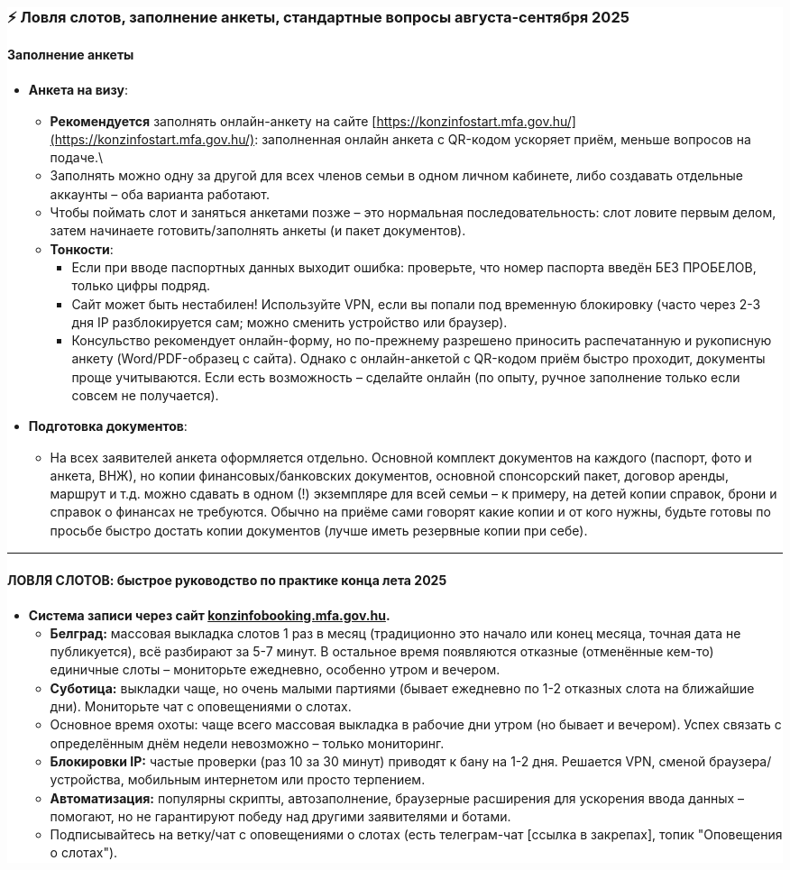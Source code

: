 
### ⚡ Ловля слотов, заполнение анкеты, стандартные вопросы августа-сентября 2025

#### Заполнение анкеты

 

- **Анкета на визу**:
  - **Рекомендуется** заполнять онлайн-анкету на сайте [https://konzinfostart.mfa.gov.hu/](https://konzinfostart.mfa.gov.hu/): заполненная онлайн анкета с QR-кодом ускоряет приём, меньше вопросов на подаче.\
  - Заполнять можно одну за другой для всех членов семьи в одном личном кабинете, либо создавать отдельные аккаунты – оба варианта работают.
  - Чтобы поймать слот и заняться анкетами позже – это нормальная последовательность: слот ловите первым делом, затем начинаете готовить/заполнять анкеты (и пакет документов).
  - **Тонкости**:
    - Если при вводе паспортных данных выходит ошибка: проверьте, что номер паспорта введён БЕЗ ПРОБЕЛОВ, только цифры подряд.
    - Сайт может быть нестабилен! Используйте VPN, если вы попали под временную блокировку (часто через 2-3 дня IP разблокируется сам; можно сменить устройство или браузер).
    - Консульство рекомендует онлайн-форму, но по-прежнему разрешено приносить распечатанную и рукописную анкету (Word/PDF-образец с сайта). Однако с онлайн-анкетой с QR-кодом приём быстро проходит, документы проще учитываются. Если есть возможность – сделайте онлайн (по опыту, ручное заполнение только если совсем не получается).

- **Подготовка документов**:
  - На всех заявителей анкета оформляется отдельно. Основной комплект документов на каждого (паспорт, фото и анкета, ВНЖ), но копии финансовых/банковских документов, основной спонсорский пакет, договор аренды, маршрут и т.д. можно сдавать в одном (!) экземпляре для всей семьи – к примеру, на детей копии справок, брони и справок о финансах не требуются. Обычно на приёме сами говорят какие копии и от кого нужны, будьте готовы по просьбе быстро достать копии документов (лучше иметь резервные копии при себе).

---------------------------------

#### ЛОВЛЯ СЛОТОВ: быстрое руководство по практике конца лета 2025

- **Система записи через сайт [konzinfobooking.mfa.gov.hu](https://konzinfobooking.mfa.gov.hu/).**
  - **Белград:** массовая выкладка слотов 1 раз в месяц (традиционно это начало или конец месяца, точная дата не публикуется), всё разбирают за 5-7 минут. В остальное время появляются отказные (отменённые кем-то) единичные слоты – мониторьте ежедневно, особенно утром и вечером.
  - **Суботица:** выкладки чаще, но очень малыми партиями (бывает ежедневно по 1-2 отказных слота на ближайшие дни). Мониторьте чат с оповещениями о слотах.
  - Основное время охоты: чаще всего массовая выкладка в рабочие дни утром (но бывает и вечером). Успех связать с определённым днём недели невозможно – только мониторинг.
  - **Блокировки IP:** частые проверки (раз 10 за 30 минут) приводят к бану на 1-2 дня. Решается VPN, сменой браузера/устройства, мобильным интернетом или просто терпением.
  - **Автоматизация:** популярны скрипты, автозаполнение, браузерные расширения для ускорения ввода данных – помогают, но не гарантируют победу над другими заявителями и ботами.
  - Подписывайтесь на ветку/чат с оповещениями о слотах (есть телеграм-чат [ссылка в закрепах], топик "Оповещения о слотах").
